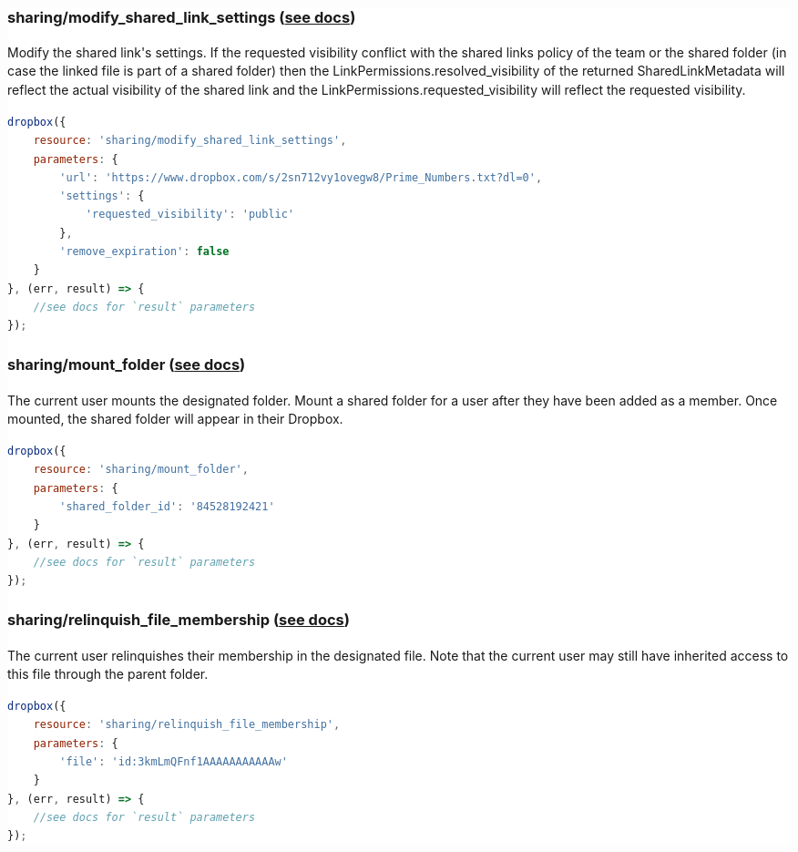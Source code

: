 
### sharing/modify_shared_link_settings ([see docs](https://www.dropbox.com/developers/documentation/http/documentation#sharing-modify_shared_link_settings))
Modify the shared link's settings. If the requested visibility conflict with the shared links policy of the team or the shared folder (in case the linked file is part of a shared folder) then the LinkPermissions.resolved_visibility of the returned SharedLinkMetadata will reflect the actual visibility of the shared link and the LinkPermissions.requested_visibility will reflect the requested visibility.

```js
dropbox({
    resource: 'sharing/modify_shared_link_settings',
    parameters: {
        'url': 'https://www.dropbox.com/s/2sn712vy1ovegw8/Prime_Numbers.txt?dl=0',
        'settings': {
            'requested_visibility': 'public'
        },
        'remove_expiration': false
    }
}, (err, result) => {
    //see docs for `result` parameters
});
```


### sharing/mount_folder ([see docs](https://www.dropbox.com/developers/documentation/http/documentation#sharing-mount_folder))
The current user mounts the designated folder. Mount a shared folder for a user after they have been added as a member. Once mounted, the shared folder will appear in their Dropbox.

```js
dropbox({
    resource: 'sharing/mount_folder',
    parameters: {
        'shared_folder_id': '84528192421'
    }
}, (err, result) => {
    //see docs for `result` parameters
});
```


### sharing/relinquish_file_membership ([see docs](https://www.dropbox.com/developers/documentation/http/documentation#sharing-relinquish_file_membership))
The current user relinquishes their membership in the designated file. Note that the current user may still have inherited access to this file through the parent folder.

```js
dropbox({
    resource: 'sharing/relinquish_file_membership',
    parameters: {
        'file': 'id:3kmLmQFnf1AAAAAAAAAAAw'
    }
}, (err, result) => {
    //see docs for `result` parameters
});
```
